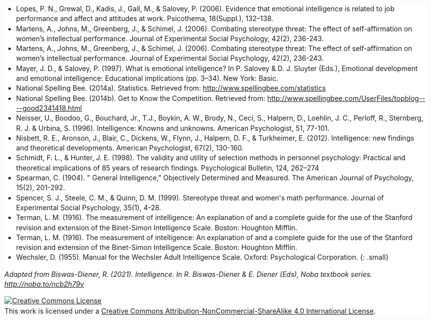 * Lopes, P. N., Grewal, D., Kadis, J., Gall, M., & Salovey, P. (2006). Evidence that emotional intelligence is related to job performance and affect and attitudes at work. Psicothema, 18(Suppl.), 132–138.
* Martens, A., Johns, M., Greenberg, J., & Schimel, J. (2006). Combating stereotype threat: The effect of self-affirmation on women’s intellectual performance. Journal of Experimental Social Psychology, 42(2), 236-243.
* Martens, A., Johns, M., Greenberg, J., & Schimel, J. (2006). Combating stereotype threat: The effect of self-affirmation on women’s intellectual performance. Journal of Experimental Social Psychology, 42(2), 236-243.
* Mayer, J. D., & Salovey, P. (1997). What is emotional intelligence? In P. Salovey & D. J. Sluyter (Eds.), Emotional development and emotional intelligence: Educational implications (pp. 3–34). New York: Basic.
* National Spelling Bee. (2014a). Statistics. Retrieved from: http://www.spellingbee.com/statistics
* National Spelling Bee. (2014b). Get to Know the Competition. Retrieved from: http://www.spellingbee.com/UserFiles/topblog----good2341418.html
* Neisser, U., Boodoo, G., Bouchard, Jr., T.J., Boykin, A. W., Brody, N., Ceci, S., Halpern, D., Loehlin, J. C., Perloff, R., Sternberg, R. J. & Urbina, S. (1996). Intelligence: Knowns and unknowns. American Psychologist, 51, 77-101.
* Nisbett, R. E., Aronson, J., Blair, C., Dickens, W., Flynn, J., Halpern, D. F., & Turkheimer, E. (2012). Intelligence: new findings and theoretical developments. American Psychologist, 67(2), 130-160.
* Schmidt, F. L., & Hunter, J. E. (1998). The validity and utility of selection methods in personnel psychology: Practical and theoretical implications of 85 years of research findings. Psychological Bulletin, 124, 262–274
* Spearman, C. (1904). " General Intelligence," Objectively Determined and Measured. The American Journal of Psychology, 15(2), 201-292.
* Spencer, S. J., Steele, C. M., & Quinn, D. M. (1999). Stereotype threat and women's math performance. Journal of Experimental Social Psychology, 35(1), 4-28.
* Terman, L. M. (1916). The measurement of intelligence: An explanation of and a complete guide for the use of the Stanford revision and extension of the Binet-Simon Intelligence Scale. Boston: Houghton Mifflin.
* Terman, L. M. (1916). The measurement of intelligence: An explanation of and a complete guide for the use of the Stanford revision and extension of the Binet-Simon Intelligence Scale. Boston: Houghton Mifflin.
* Wechsler, D. (1955). Manual for the Wechsler Adult Intelligence Scale. Oxford: Psychological Corporation.
{: .small}

<cite>Adapted from Biswas-Diener, R. (2021). Intelligence. In R. Biswas-Diener & E. Diener (Eds), Noba textbook series. http://noba.to/ncb2h79v </cite>

<a rel="license" href="http://creativecommons.org/licenses/by-nc-sa/4.0/"><img alt="Creative Commons License" style="border-width:0" src="https://i.creativecommons.org/l/by-nc-sa/4.0/88x31.png" /></a><br />This work is licensed under a <a rel="license" href="http://creativecommons.org/licenses/by-nc-sa/4.0/">Creative Commons Attribution-NonCommercial-ShareAlike 4.0 International License</a>.
